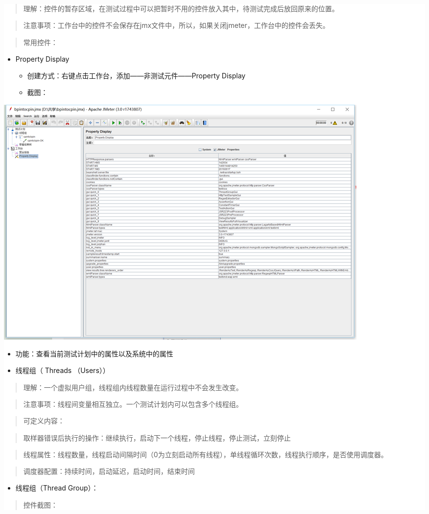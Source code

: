 >   理解：控件的暂存区域，在测试过程中可以把暂时不用的控件放入其中，待测试完成后放回原来的位置。

>   注意事项：工作台中的控件不会保存在jmx文件中，所以，如果关闭jmeter，工作台中的控件会丢失。

>   常用控件：

-   Property Display

    -   创建方式：右键点击工作台，添加——非测试元件——Property Display

    -   截图：

![](../media/522106ef126d467719fe40ec96710aef.png)

-   功能：查看当前测试计划中的属性以及系统中的属性

-   线程组（ Threads （Users））

>   理解：一个虚拟用户组，线程组内线程数量在运行过程中不会发生改变。

>   注意事项：线程间变量相互独立。一个测试计划内可以包含多个线程组。

>   可定义内容：

>   取样器错误后执行的操作：继续执行，启动下一个线程，停止线程，停止测试，立刻停止

>   线程属性：线程数量，线程启动间隔时间（0为立刻启动所有线程），单线程循环次数，线程执行顺序，是否使用调度器。

>   调度器配置：持续时间，启动延迟，启动时间，结束时间

-   线程组（Thread Group）：

>   控件截图：
